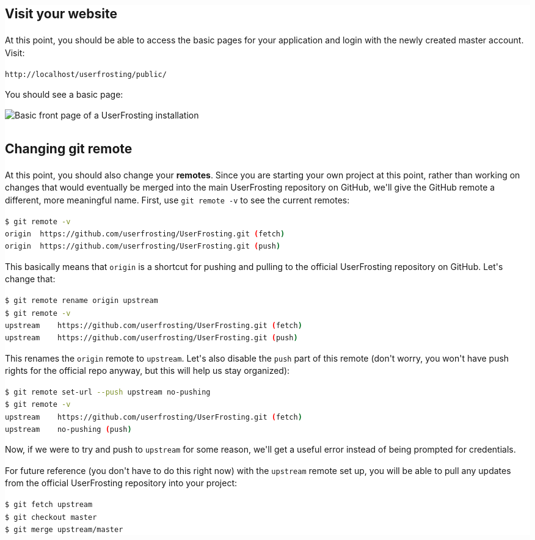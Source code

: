 ## Visit your website

At this point, you should be able to access the basic pages for your application and login with the newly created master account. Visit:

`http://localhost/userfrosting/public/`

You should see a basic page:

![Basic front page of a UserFrosting installation](/images/front-page.png)

## Changing git remote

At this point, you should also change your **remotes**. Since you are starting your own project at this point, rather than working on changes that would eventually be merged into the main UserFrosting repository on GitHub, we'll give the GitHub remote a different, more meaningful name. First, use `git remote -v` to see the current remotes:

```bash
$ git remote -v
origin	https://github.com/userfrosting/UserFrosting.git (fetch)
origin	https://github.com/userfrosting/UserFrosting.git (push)
```

This basically means that `origin` is a shortcut for pushing and pulling to the official UserFrosting repository on GitHub. Let's change that:

```bash
$ git remote rename origin upstream
$ git remote -v
upstream	https://github.com/userfrosting/UserFrosting.git (fetch)
upstream	https://github.com/userfrosting/UserFrosting.git (push)
```

This renames the `origin` remote to `upstream`. Let's also disable the `push` part of this remote (don't worry, you won't have push rights for the official repo anyway, but this will help us stay organized):

```bash
$ git remote set-url --push upstream no-pushing
$ git remote -v
upstream	https://github.com/userfrosting/UserFrosting.git (fetch)
upstream	no-pushing (push)
```

Now, if we were to try and push to `upstream` for some reason, we'll get a useful error instead of being prompted for credentials.

For future reference (you don't have to do this right now) with the `upstream` remote set up, you will be able to pull any updates from the official UserFrosting repository into your project:

```bash
$ git fetch upstream
$ git checkout master
$ git merge upstream/master
```
